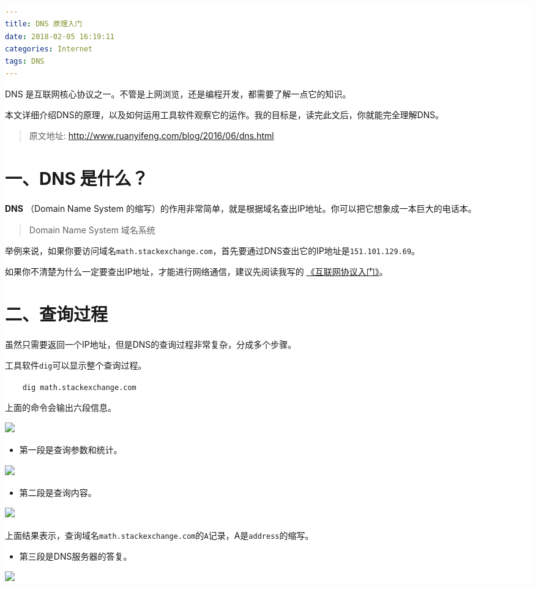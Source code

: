 ```yaml
---
title: DNS 原理入门
date: 2018-02-05 16:19:11
categories: Internet
tags: DNS
---
```


DNS 是互联网核心协议之一。不管是上网浏览，还是编程开发，都需要了解一点它的知识。

本文详细介绍DNS的原理，以及如何运用工具软件观察它的运作。我的目标是，读完此文后，你就能完全理解DNS。



> 原文地址: http://www.ruanyifeng.com/blog/2016/06/dns.html


# 一、DNS 是什么？

**DNS** （Domain Name System 的缩写）的作用非常简单，就是根据域名查出IP地址。你可以把它想象成一本巨大的电话本。

> Domain Name System   域名系统

举例来说，如果你要访问域名`math.stackexchange.com`，首先要通过DNS查出它的IP地址是`151.101.129.69`。

如果你不清楚为什么一定要查出IP地址，才能进行网络通信，建议先阅读我写的 <u>[《互联网协议入门》](http://blog.caoxl.com/2018/02/03/Internet-Protocol-Intro-1/)</u>。

# 二、查询过程

虽然只需要返回一个IP地址，但是DNS的查询过程非常复杂，分成多个步骤。

工具软件`dig`可以显示整个查询过程。

```
    dig math.stackexchange.com
```

上面的命令会输出六段信息。

![](http://www.ruanyifeng.com/blogimg/asset/2016/bg2016061501.png)

- 第一段是查询参数和统计。

![](http://www.ruanyifeng.com/blogimg/asset/2016/bg2016061502.png)

- 第二段是查询内容。

![](http://www.ruanyifeng.com/blogimg/asset/2016/bg2016061503.png)

上面结果表示，查询域名`math.stackexchange.com`的`A`记录，A是`address`的缩写。

- 第三段是DNS服务器的答复。

![](http://www.ruanyifeng.com/blogimg/asset/2016/bg2016061504.png)
